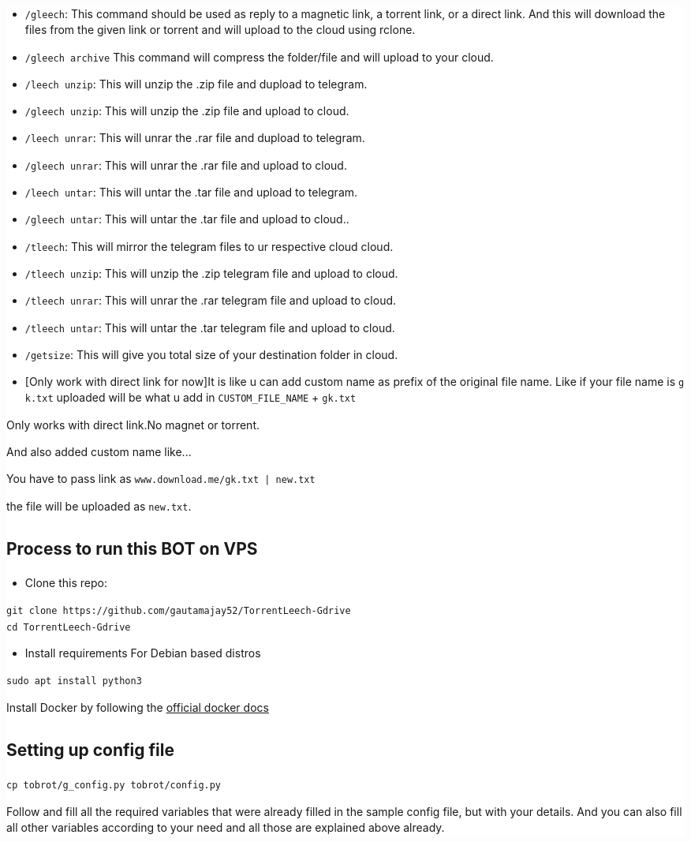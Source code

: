 * `/gleech`: This command should be used as reply to a magnetic link, a torrent link, or a direct link. And this will download the files from the given link or torrent and will upload to the cloud using rclone.

* `/gleech archive` This command will compress the folder/file and will upload to your cloud.

* `/leech unzip`: This will unzip the .zip file and dupload to telegram.

* `/gleech unzip`: This will unzip the .zip file and upload to cloud.

* `/leech unrar`: This will unrar the .rar file and dupload to telegram.

* `/gleech unrar`: This will unrar the .rar file and upload to cloud.

* `/leech untar`: This will untar the .tar file and upload to telegram.

* `/gleech untar`: This will untar the .tar file and upload to cloud..

* `/tleech`: This will mirror the telegram files to ur respective cloud cloud.

* `/tleech unzip`: This will unzip the .zip telegram file and upload to cloud.

* `/tleech unrar`: This will unrar the .rar telegram file and upload to cloud.

* `/tleech untar`: This will untar the .tar telegram file and upload to cloud.

* `/getsize`: This will give you total size of your destination folder in cloud.


* [Only work with direct link for now]It is like u can add custom name as prefix of the original file name.
Like if your file name is `gk.txt` uploaded will be what u add in `CUSTOM_FILE_NAME` + `gk.txt`

Only works with direct link.No magnet or torrent.

And also added custom name like...

You have to pass link as 
`www.download.me/gk.txt | new.txt`

the file will be uploaded as `new.txt`.

## Process to run this BOT on VPS

- Clone this repo:
```
git clone https://github.com/gautamajay52/TorrentLeech-Gdrive 
cd TorrentLeech-Gdrive
```

- Install requirements
For Debian based distros
```
sudo apt install python3
```
Install Docker by following the [official docker docs](https://docs.docker.com/engine/install/debian/)

## Setting up config file
```
cp tobrot/g_config.py tobrot/config.py
```
Follow and fill all the required variables that were already filled in the sample config file, but with your details. And you can also fill all other variables according to your need and all those are explained above already.

